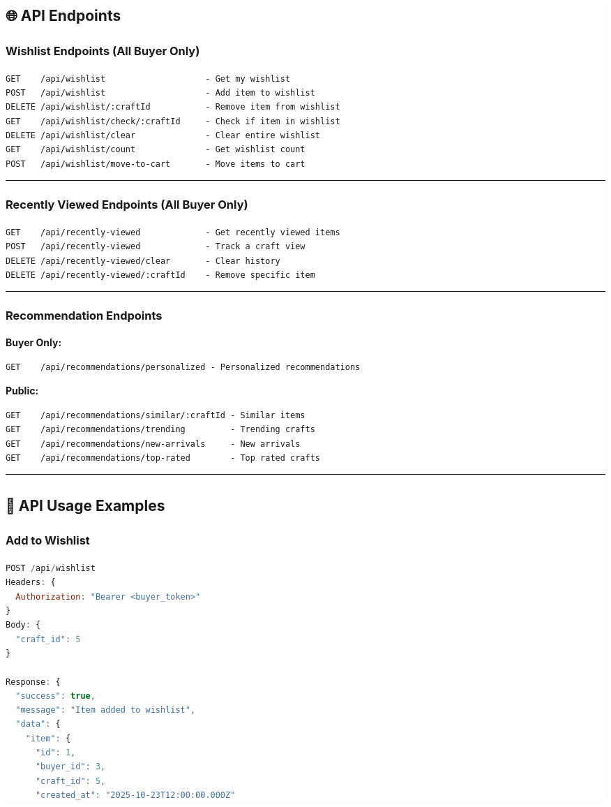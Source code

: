 
## 🌐 API Endpoints

### **Wishlist Endpoints** (All Buyer Only)

```
GET    /api/wishlist                    - Get my wishlist
POST   /api/wishlist                    - Add item to wishlist
DELETE /api/wishlist/:craftId           - Remove item from wishlist
GET    /api/wishlist/check/:craftId     - Check if item in wishlist
DELETE /api/wishlist/clear              - Clear entire wishlist
GET    /api/wishlist/count              - Get wishlist count
POST   /api/wishlist/move-to-cart       - Move items to cart
```

---

### **Recently Viewed Endpoints** (All Buyer Only)

```
GET    /api/recently-viewed             - Get recently viewed items
POST   /api/recently-viewed             - Track a craft view
DELETE /api/recently-viewed/clear       - Clear history
DELETE /api/recently-viewed/:craftId    - Remove specific item
```

---

### **Recommendation Endpoints**

**Buyer Only:**
```
GET    /api/recommendations/personalized - Personalized recommendations
```

**Public:**
```
GET    /api/recommendations/similar/:craftId - Similar items
GET    /api/recommendations/trending         - Trending crafts
GET    /api/recommendations/new-arrivals     - New arrivals
GET    /api/recommendations/top-rated        - Top rated crafts
```

---

## 📝 API Usage Examples

### **Add to Wishlist**
```javascript
POST /api/wishlist
Headers: {
  Authorization: "Bearer <buyer_token>"
}
Body: {
  "craft_id": 5
}

Response: {
  "success": true,
  "message": "Item added to wishlist",
  "data": {
    "item": {
      "id": 1,
      "buyer_id": 3,
      "craft_id": 5,
      "created_at": "2025-10-23T12:00:00.000Z"
```